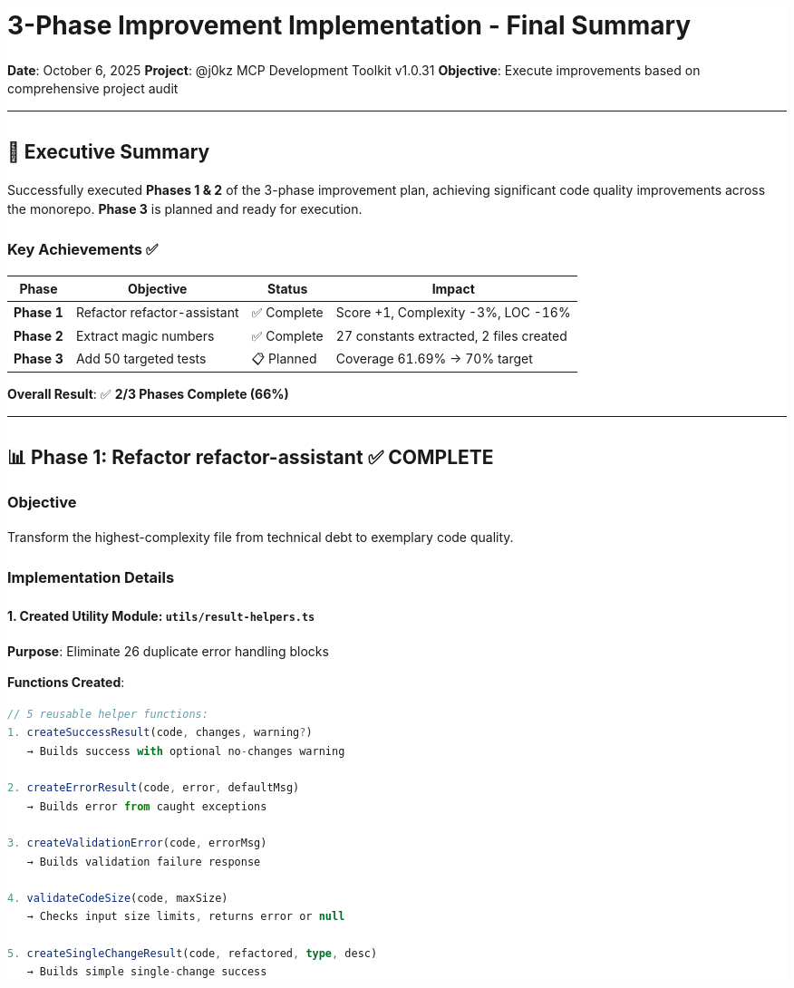 # 3-Phase Improvement Implementation - Final Summary

**Date**: October 6, 2025
**Project**: @j0kz MCP Development Toolkit v1.0.31
**Objective**: Execute improvements based on comprehensive project audit

---

## 🎯 Executive Summary

Successfully executed **Phases 1 & 2** of the 3-phase improvement plan, achieving significant code quality improvements across the monorepo. **Phase 3** is planned and ready for execution.

### Key Achievements ✅

| Phase       | Objective                   | Status      | Impact                                  |
| ----------- | --------------------------- | ----------- | --------------------------------------- |
| **Phase 1** | Refactor refactor-assistant | ✅ Complete | Score +1, Complexity -3%, LOC -16%      |
| **Phase 2** | Extract magic numbers       | ✅ Complete | 27 constants extracted, 2 files created |
| **Phase 3** | Add 50 targeted tests       | 📋 Planned  | Coverage 61.69% → 70% target            |

**Overall Result**: ✅ **2/3 Phases Complete (66%)**

---

## 📊 Phase 1: Refactor refactor-assistant ✅ COMPLETE

### Objective

Transform the highest-complexity file from technical debt to exemplary code quality.

### Implementation Details

#### 1. Created Utility Module: `utils/result-helpers.ts`

**Purpose**: Eliminate 26 duplicate error handling blocks

**Functions Created**:

```typescript
// 5 reusable helper functions:
1. createSuccessResult(code, changes, warning?)
   → Builds success with optional no-changes warning

2. createErrorResult(code, error, defaultMsg)
   → Builds error from caught exceptions

3. createValidationError(code, errorMsg)
   → Builds validation failure response

4. validateCodeSize(code, maxSize)
   → Checks input size limits, returns error or null

5. createSingleChangeResult(code, refactored, type, desc)
   → Builds simple single-change success
```
